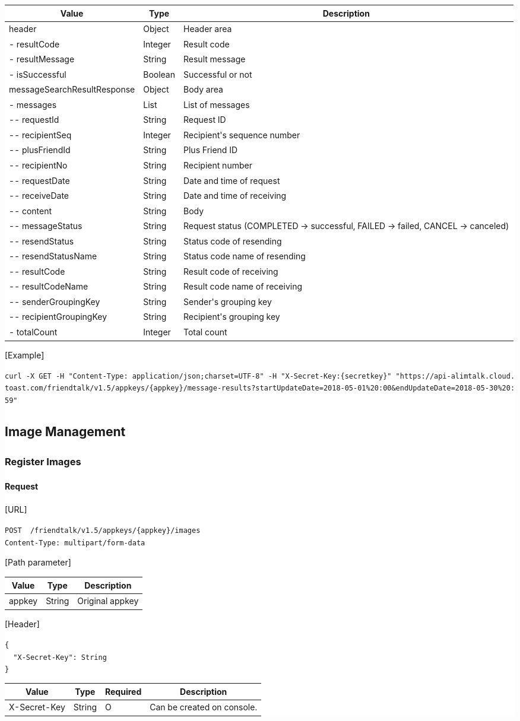 | Value                       | Type    | Description                                                  |
| --------------------------- | ------- | ------------------------------------------------------------ |
| header                      | Object  | Header area                                                  |
| - resultCode                | Integer | Result code                                                  |
| - resultMessage             | String  | Result message                                               |
| - isSuccessful              | Boolean | Successful or not                                            |
| messageSearchResultResponse | Object  | Body area                                                    |
| - messages                  | List    | List of messages                                             |
| -- requestId                | String  | Request ID                                                   |
| -- recipientSeq             | Integer | Recipient's sequence number                                  |
| -- plusFriendId             | String  | Plus Friend ID                                               |
| -- recipientNo              | String  | Recipient number                                             |
| -- requestDate              | String  | Date and time of request                                     |
| -- receiveDate              | String  | Date and time of receiving                                   |
| -- content                  | String  | Body                                                         |
| -- messageStatus            | String  | Request status (COMPLETED -> successful, FAILED -> failed, CANCEL -> canceled) |
| -- resendStatus             | String  | Status code of resending                                     |
| -- resendStatusName         | String  | Status code name of resending                                |
| -- resultCode               | String  | Result code of receiving                                     |
| -- resultCodeName           | String  | Result code name of receiving                                |
| -- senderGroupingKey        | String  | Sender's grouping key                                        |
| -- recipientGroupingKey     | String  | Recipient's grouping key                                     |
| - totalCount                | Integer | Total count                                                  |

[Example]

```
curl -X GET -H "Content-Type: application/json;charset=UTF-8" -H "X-Secret-Key:{secretkey}" "https://api-alimtalk.cloud.toast.com/friendtalk/v1.5/appkeys/{appkey}/message-results?startUpdateDate=2018-05-01%20:00&endUpdateDate=2018-05-30%20:59"
```

## Image Management

### Register Images
#### Request

[URL]

```
POST  /friendtalk/v1.5/appkeys/{appkey}/images
Content-Type: multipart/form-data
```

[Path parameter]

| Value  | Type   | Description     |
| ------ | ------ | --------------- |
| appkey | String | Original appkey |

[Header]
```
{
  "X-Secret-Key": String
}
```
| Value        | Type   | Required | Description                                                  |
| ------------ | ------ | -------- | ------------------------------------------------------------ |
| X-Secret-Key | String | O        | Can be created on console.  |
